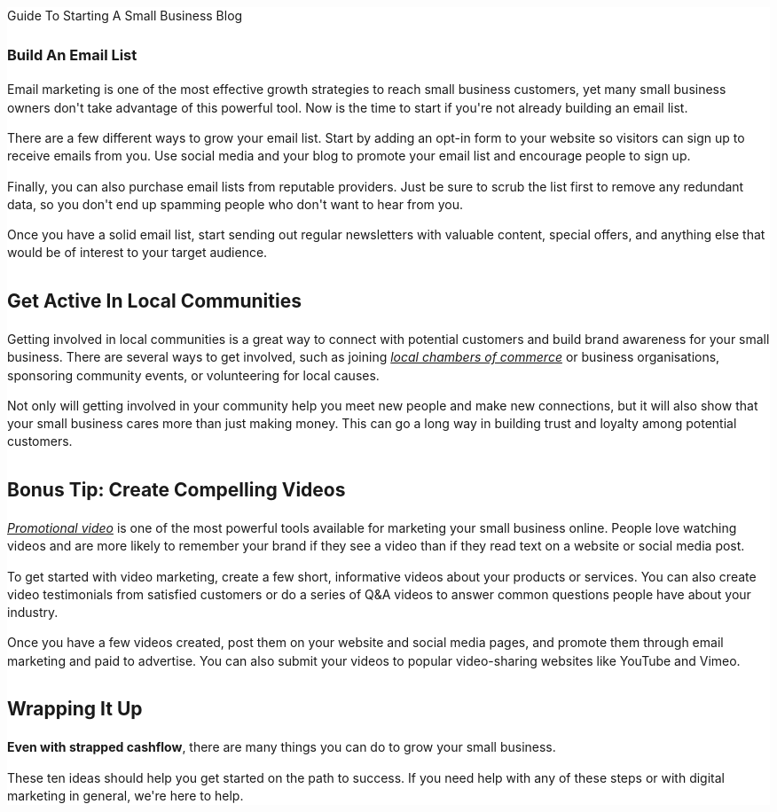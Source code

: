 [](https://www.webuildstores.co.uk/post/your-guide-to-starting-a-small-business-blog-in-2022)

Guide To Starting A Small Business Blog

 
### Build An Email List

Email marketing is one of the most effective growth strategies to reach small business customers, yet many small business owners don't take advantage of this powerful tool. Now is the time to start if you're not already building an email list. 

There are a few different ways to grow your email list. Start by adding an opt-in form to your website so visitors can sign up to receive emails from you. Use social media and your blog to promote your email list and encourage people to sign up. 

Finally, you can also purchase email lists from reputable providers. Just be sure to scrub the list first to remove any redundant data, so you don't end up spamming people who don't want to hear from you. 

Once you have a solid email list, start sending out regular newsletters with valuable content, special offers, and anything else that would be of interest to your target audience. 

 
## Get Active In Local Communities 

Getting involved in local communities is a great way to connect with potential customers and build brand awareness for your small business. There are several ways to get involved, such as joining [_local chambers of commerce_](https://www.britishchambers.org.uk/page/join-a-chamber) or business organisations, sponsoring community events, or volunteering for local causes. 

Not only will getting involved in your community help you meet new people and make new connections, but it will also show that your small business cares more than just making money. This can go a long way in building trust and loyalty among potential customers.

 
## Bonus Tip: Create Compelling Videos 

[_Promotional video_](https://www.webuildstores.co.uk/promotional-videos) is one of the most powerful tools available for marketing your small business online. People love watching videos and are more likely to remember your brand if they see a video than if they read text on a website or social media post. 

To get started with video marketing, create a few short, informative videos about your products or services. You can also create video testimonials from satisfied customers or do a series of Q&A videos to answer common questions people have about your industry. 

Once you have a few videos created, post them on your website and social media pages, and promote them through email marketing and paid to advertise. You can also submit your videos to popular video-sharing websites like YouTube and Vimeo.

 
## Wrapping It Up 

**Even with strapped cashflow**, there are many things you can do to grow your small business. 

 
These ten ideas should help you get started on the path to success. If you need help with any of these steps or with digital marketing in general, we're here to help. 
